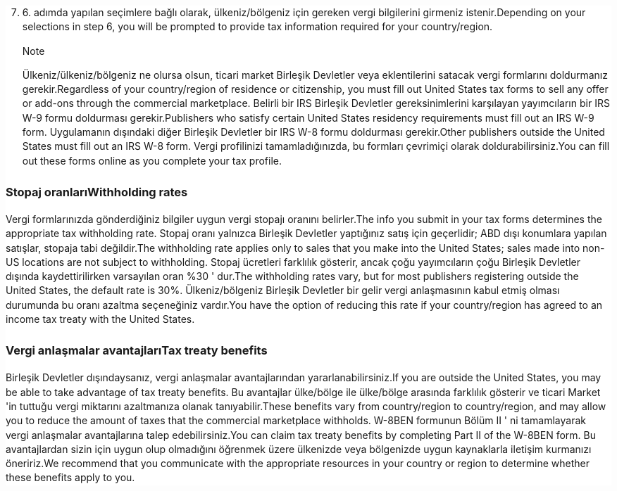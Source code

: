 7. <span data-ttu-id="a99c2-137">6. adımda yapılan seçimlere bağlı olarak, ülkeniz/bölgeniz için gereken vergi bilgilerini girmeniz istenir.</span><span class="sxs-lookup"><span data-stu-id="a99c2-137">Depending on your selections in step 6, you will be prompted to provide tax information required for your country/region.</span></span>

   > [!NOTE]
   > <span data-ttu-id="a99c2-138">Ülkeniz/ülkeniz/bölgeniz ne olursa olsun, ticari market Birleşik Devletler veya eklentilerini satacak vergi formlarını doldurmanız gerekir.</span><span class="sxs-lookup"><span data-stu-id="a99c2-138">Regardless of your country/region of residence or citizenship, you must fill out United States tax forms to sell any offer or add-ons through the commercial marketplace.</span></span> <span data-ttu-id="a99c2-139">Belirli bir IRS Birleşik Devletler gereksinimlerini karşılayan yayımcıların bir IRS W-9 formu doldurması gerekir.</span><span class="sxs-lookup"><span data-stu-id="a99c2-139">Publishers who satisfy certain United States residency requirements must fill out an IRS W-9 form.</span></span> <span data-ttu-id="a99c2-140">Uygulamanın dışındaki diğer Birleşik Devletler bir IRS W-8 formu doldurması gerekir.</span><span class="sxs-lookup"><span data-stu-id="a99c2-140">Other publishers outside the United States must fill out an IRS W-8 form.</span></span> <span data-ttu-id="a99c2-141">Vergi profilinizi tamamladığınızda, bu formları çevrimiçi olarak doldurabilirsiniz.</span><span class="sxs-lookup"><span data-stu-id="a99c2-141">You can fill out these forms online as you complete your tax profile.</span></span>

### <a name="withholding-rates"></a><span data-ttu-id="a99c2-142">Stopaj oranları</span><span class="sxs-lookup"><span data-stu-id="a99c2-142">Withholding rates</span></span>

<span data-ttu-id="a99c2-143">Vergi formlarınızda gönderdiğiniz bilgiler uygun vergi stopajı oranını belirler.</span><span class="sxs-lookup"><span data-stu-id="a99c2-143">The info you submit in your tax forms determines the appropriate tax withholding rate.</span></span> <span data-ttu-id="a99c2-144">Stopaj oranı yalnızca Birleşik Devletler yaptığınız satış için geçerlidir; ABD dışı konumlara yapılan satışlar, stopaja tabi değildir.</span><span class="sxs-lookup"><span data-stu-id="a99c2-144">The withholding rate applies only to sales that you make into the United States; sales made into non-US locations are not subject to withholding.</span></span> <span data-ttu-id="a99c2-145">Stopaj ücretleri farklılık gösterir, ancak çoğu yayımcıların çoğu Birleşik Devletler dışında kaydettirilirken varsayılan oran %30 ' dur.</span><span class="sxs-lookup"><span data-stu-id="a99c2-145">The withholding rates vary, but for most publishers registering outside the United States, the default rate is 30%.</span></span> <span data-ttu-id="a99c2-146">Ülkeniz/bölgeniz Birleşik Devletler bir gelir vergi anlaşmasının kabul etmiş olması durumunda bu oranı azaltma seçeneğiniz vardır.</span><span class="sxs-lookup"><span data-stu-id="a99c2-146">You have the option of reducing this rate if your country/region has agreed to an income tax treaty with the United States.</span></span>

### <a name="tax-treaty-benefits"></a><span data-ttu-id="a99c2-147">Vergi anlaşmalar avantajları</span><span class="sxs-lookup"><span data-stu-id="a99c2-147">Tax treaty benefits</span></span>

<span data-ttu-id="a99c2-148">Birleşik Devletler dışındaysanız, vergi anlaşmalar avantajlarından yararlanabilirsiniz.</span><span class="sxs-lookup"><span data-stu-id="a99c2-148">If you are outside the United States, you may be able to take advantage of tax treaty benefits.</span></span> <span data-ttu-id="a99c2-149">Bu avantajlar ülke/bölge ile ülke/bölge arasında farklılık gösterir ve ticari Market 'in tuttuğu vergi miktarını azaltmanıza olanak tanıyabilir.</span><span class="sxs-lookup"><span data-stu-id="a99c2-149">These benefits vary from country/region to country/region, and may allow you to reduce the amount of taxes that the commercial marketplace withholds.</span></span> <span data-ttu-id="a99c2-150">W-8BEN formunun Bölüm II ' ni tamamlayarak vergi anlaşmalar avantajlarına talep edebilirsiniz.</span><span class="sxs-lookup"><span data-stu-id="a99c2-150">You can claim tax treaty benefits by completing Part II of the W-8BEN form.</span></span> <span data-ttu-id="a99c2-151">Bu avantajlardan sizin için uygun olup olmadığını öğrenmek üzere ülkenizde veya bölgenizde uygun kaynaklarla iletişim kurmanızı öneririz.</span><span class="sxs-lookup"><span data-stu-id="a99c2-151">We recommend that you communicate with the appropriate resources in your country or region to determine whether these benefits apply to you.</span></span>
